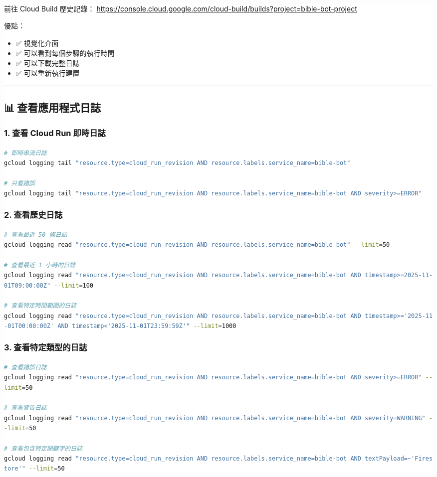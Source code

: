 前往 Cloud Build 歷史記錄：
https://console.cloud.google.com/cloud-build/builds?project=bible-bot-project

優點：
- ✅ 視覺化介面
- ✅ 可以看到每個步驟的執行時間
- ✅ 可以下載完整日誌
- ✅ 可以重新執行建置

---

## 📊 查看應用程式日誌

### 1. 查看 Cloud Run 即時日誌

```bash
# 即時串流日誌
gcloud logging tail "resource.type=cloud_run_revision AND resource.labels.service_name=bible-bot"

# 只看錯誤
gcloud logging tail "resource.type=cloud_run_revision AND resource.labels.service_name=bible-bot AND severity>=ERROR"
```

### 2. 查看歷史日誌

```bash
# 查看最近 50 條日誌
gcloud logging read "resource.type=cloud_run_revision AND resource.labels.service_name=bible-bot" --limit=50

# 查看最近 1 小時的日誌
gcloud logging read "resource.type=cloud_run_revision AND resource.labels.service_name=bible-bot AND timestamp>=2025-11-01T09:00:00Z" --limit=100

# 查看特定時間範圍的日誌
gcloud logging read "resource.type=cloud_run_revision AND resource.labels.service_name=bible-bot AND timestamp>='2025-11-01T00:00:00Z' AND timestamp<'2025-11-01T23:59:59Z'" --limit=1000
```

### 3. 查看特定類型的日誌

```bash
# 查看錯誤日誌
gcloud logging read "resource.type=cloud_run_revision AND resource.labels.service_name=bible-bot AND severity>=ERROR" --limit=50

# 查看警告日誌
gcloud logging read "resource.type=cloud_run_revision AND resource.labels.service_name=bible-bot AND severity=WARNING" --limit=50

# 查看包含特定關鍵字的日誌
gcloud logging read "resource.type=cloud_run_revision AND resource.labels.service_name=bible-bot AND textPayload=~'Firestore'" --limit=50
```
